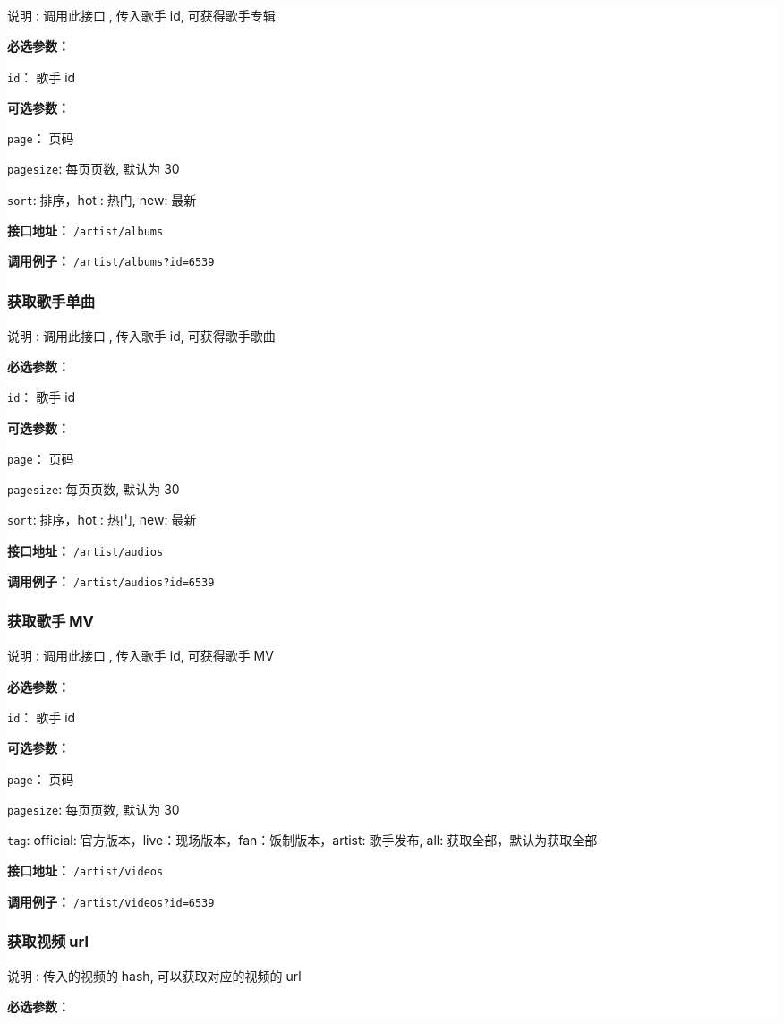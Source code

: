 说明 : 调用此接口 , 传入歌手 id, 可获得歌手专辑

**必选参数：**

`id`： 歌手 id

**可选参数：**

`page`： 页码

`pagesize`: 每页页数, 默认为 30

`sort`: 排序，hot : 热门, new: 最新

**接口地址：** `/artist/albums`

**调用例子：** `/artist/albums?id=6539`

### 获取歌手单曲

说明 : 调用此接口 , 传入歌手 id, 可获得歌手歌曲

**必选参数：**

`id`： 歌手 id

**可选参数：**

`page`： 页码

`pagesize`: 每页页数, 默认为 30

`sort`: 排序，hot : 热门, new: 最新

**接口地址：** `/artist/audios`

**调用例子：** `/artist/audios?id=6539`

### 获取歌手 MV

说明 : 调用此接口 , 传入歌手 id, 可获得歌手 MV

**必选参数：**

`id`： 歌手 id

**可选参数：**

`page`： 页码

`pagesize`: 每页页数, 默认为 30

`tag`: official: 官方版本，live：现场版本，fan：饭制版本，artist: 歌手发布, all: 获取全部，默认为获取全部

**接口地址：** `/artist/videos`

**调用例子：** `/artist/videos?id=6539`

### 获取视频 url

说明 : 传入的视频的 hash, 可以获取对应的视频的 url

**必选参数：**
